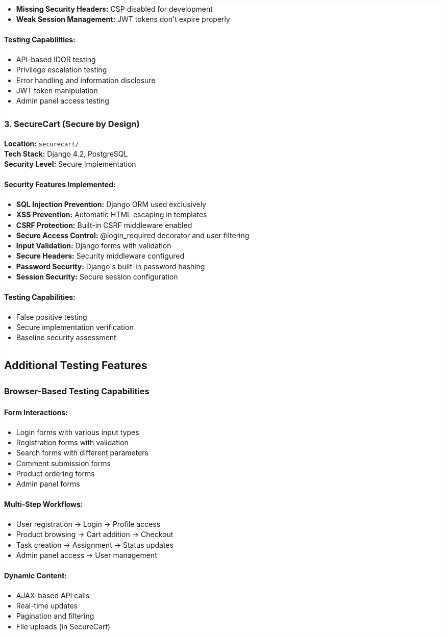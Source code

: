 - **Missing Security Headers:** CSP disabled for development
- **Weak Session Management:** JWT tokens don't expire properly

#### Testing Capabilities:
- API-based IDOR testing
- Privilege escalation testing
- Error handling and information disclosure
- JWT token manipulation
- Admin panel access testing

### 3. SecureCart (Secure by Design)
**Location:** `securecart/`  
**Tech Stack:** Django 4.2, PostgreSQL  
**Security Level:** Secure Implementation

#### Security Features Implemented:
- **SQL Injection Prevention:** Django ORM used exclusively
- **XSS Prevention:** Automatic HTML escaping in templates
- **CSRF Protection:** Built-in CSRF middleware enabled
- **Secure Access Control:** @login_required decorator and user filtering
- **Input Validation:** Django forms with validation
- **Secure Headers:** Security middleware configured
- **Password Security:** Django's built-in password hashing
- **Session Security:** Secure session configuration

#### Testing Capabilities:
- False positive testing
- Secure implementation verification
- Baseline security assessment

## Additional Testing Features

### Browser-Based Testing Capabilities

#### Form Interactions:
- Login forms with various input types
- Registration forms with validation
- Search forms with different parameters
- Comment submission forms
- Product ordering forms
- Admin panel forms

#### Multi-Step Workflows:
- User registration → Login → Profile access
- Product browsing → Cart addition → Checkout
- Task creation → Assignment → Status updates
- Admin panel access → User management

#### Dynamic Content:
- AJAX-based API calls
- Real-time updates
- Pagination and filtering
- File uploads (in SecureCart)
